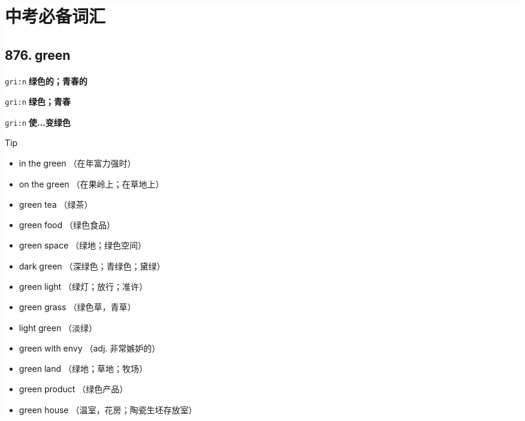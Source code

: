 # 中考必备词汇

## 876. green

`ɡri:n`  **绿色的；青春的**

`ɡri:n`  **绿色；青春**

`ɡri:n`  **使…变绿色**

> [!TIP]
>
> - in the green （在年富力强时）
>
> - on the green （在果岭上；在草地上）
>
> - green tea （绿茶）
>
> - green food （绿色食品）
>
> - green space （绿地；绿色空间）
>
> - dark green （深绿色；青绿色；黛绿）
>
> - green light （绿灯；放行；准许）
>
> - green grass （绿色草，青草）
>
> - light green （淡绿）
>
> - green with envy （adj. 非常嫉妒的）
>
> - green land （绿地；草地；牧场）
>
> - green product （绿色产品）
>
> - green house （温室，花房；陶瓷生坯存放室）
>
